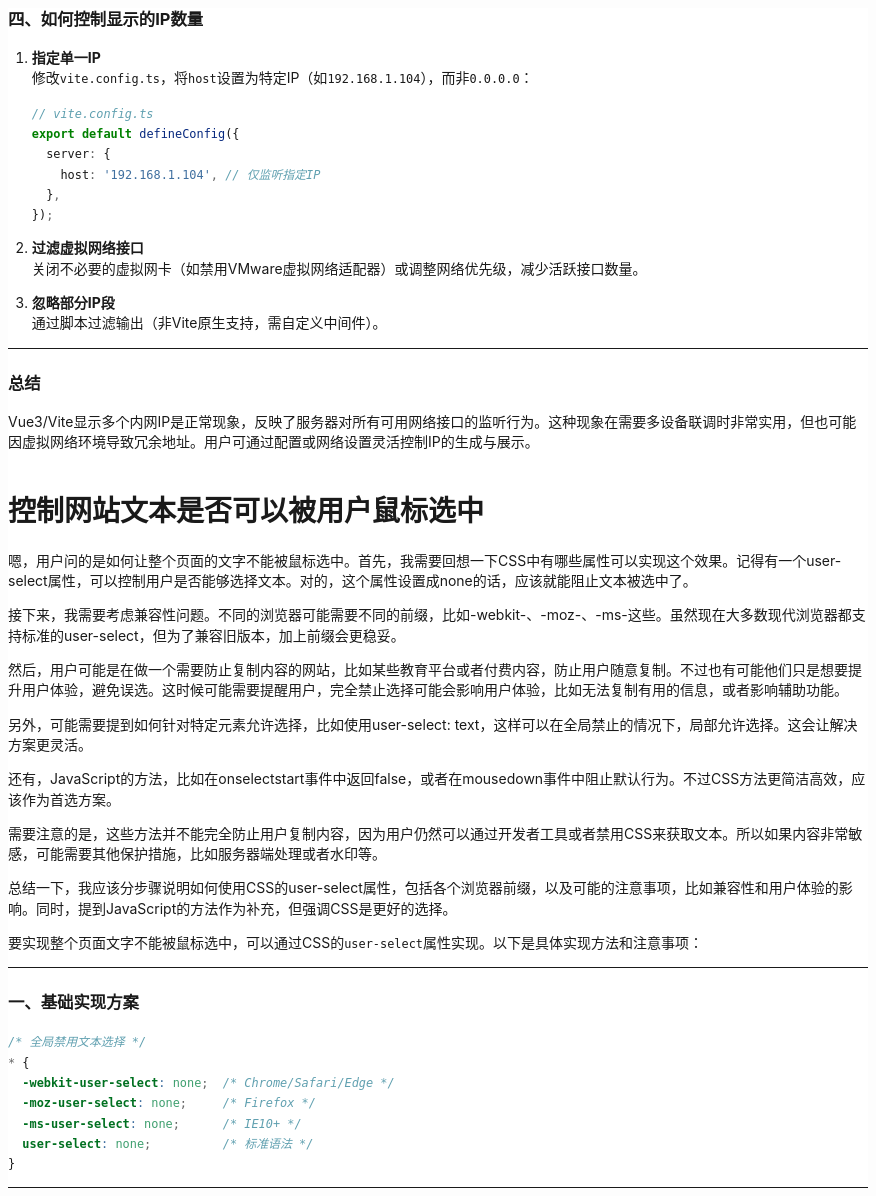 
### 四、如何控制显示的IP数量
1. **指定单一IP**  
   修改`vite.config.ts`，将`host`设置为特定IP（如`192.168.1.104`），而非`0.0.0.0`：
   ```typescript
   // vite.config.ts
   export default defineConfig({
     server: {
       host: '192.168.1.104', // 仅监听指定IP
     },
   });
   ```

2. **过滤虚拟网络接口**  
   关闭不必要的虚拟网卡（如禁用VMware虚拟网络适配器）或调整网络优先级，减少活跃接口数量。

3. **忽略部分IP段**  
   通过脚本过滤输出（非Vite原生支持，需自定义中间件）。

---

### 总结
Vue3/Vite显示多个内网IP是正常现象，反映了服务器对所有可用网络接口的监听行为。这种现象在需要多设备联调时非常实用，但也可能因虚拟网络环境导致冗余地址。用户可通过配置或网络设置灵活控制IP的生成与展示。	

# 控制网站文本是否可以被用户鼠标选中

嗯，用户问的是如何让整个页面的文字不能被鼠标选中。首先，我需要回想一下CSS中有哪些属性可以实现这个效果。记得有一个user-select属性，可以控制用户是否能够选择文本。对的，这个属性设置成none的话，应该就能阻止文本被选中了。

接下来，我需要考虑兼容性问题。不同的浏览器可能需要不同的前缀，比如-webkit-、-moz-、-ms-这些。虽然现在大多数现代浏览器都支持标准的user-select，但为了兼容旧版本，加上前缀会更稳妥。

然后，用户可能是在做一个需要防止复制内容的网站，比如某些教育平台或者付费内容，防止用户随意复制。不过也有可能他们只是想要提升用户体验，避免误选。这时候可能需要提醒用户，完全禁止选择可能会影响用户体验，比如无法复制有用的信息，或者影响辅助功能。

另外，可能需要提到如何针对特定元素允许选择，比如使用user-select: text，这样可以在全局禁止的情况下，局部允许选择。这会让解决方案更灵活。

还有，JavaScript的方法，比如在onselectstart事件中返回false，或者在mousedown事件中阻止默认行为。不过CSS方法更简洁高效，应该作为首选方案。

需要注意的是，这些方法并不能完全防止用户复制内容，因为用户仍然可以通过开发者工具或者禁用CSS来获取文本。所以如果内容非常敏感，可能需要其他保护措施，比如服务器端处理或者水印等。

总结一下，我应该分步骤说明如何使用CSS的user-select属性，包括各个浏览器前缀，以及可能的注意事项，比如兼容性和用户体验的影响。同时，提到JavaScript的方法作为补充，但强调CSS是更好的选择。




要实现整个页面文字不能被鼠标选中，可以通过CSS的`user-select`属性实现。以下是具体实现方法和注意事项：

---

### 一、基础实现方案
```css
/* 全局禁用文本选择 */
* {
  -webkit-user-select: none;  /* Chrome/Safari/Edge */
  -moz-user-select: none;     /* Firefox */
  -ms-user-select: none;      /* IE10+ */
  user-select: none;          /* 标准语法 */
}
```

---